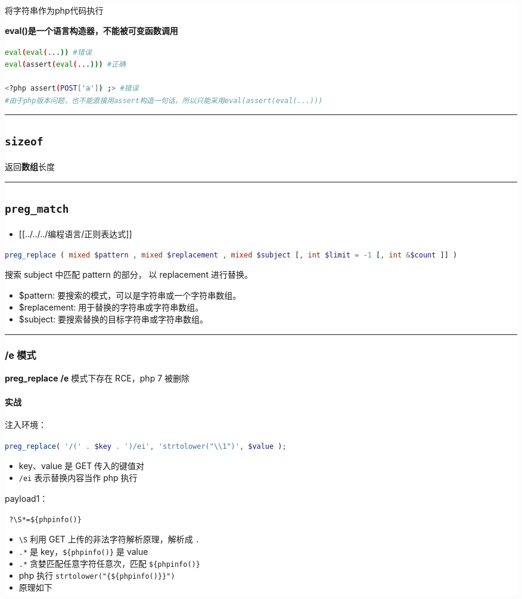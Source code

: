 将字符串作为php代码执行

**eval()是一个语言构造器，不能被可变函数调用**
```bash
eval(eval(...)) #错误
eval(assert(eval(...))) #正确

<?php assert(POST['a']) ;> #错误
#由于php版本问题，也不能直接用assert构造一句话，所以只能采用eval(assert(eval(...)))

```

---
## `sizeof`

返回**数组**长度

---
## `preg_match`

- [[../../../编程语言/正则表达式]]

```php
preg_replace ( mixed $pattern , mixed $replacement , mixed $subject [, int $limit = -1 [, int &$count ]] )
```

搜索 subject 中匹配 pattern 的部分， 以 replacement 进行替换。

- $pattern: 要搜索的模式，可以是字符串或一个字符串数组。
- $replacement: 用于替换的字符串或字符串数组。
- $subject: 要搜索替换的目标字符串或字符串数组。

---
### /e 模式

**preg_replace** **/e** 模式下存在 RCE，php 7 被删除

#### 实战

注入环境：
```php
preg_replace( '/(' . $key . ')/ei', 'strtolower("\\1")', $value );
```
- key、value 是 GET 传入的键值对
- `/ei` 表示替换内容当作 php 执行


payload1：
```
 ?\S*=${phpinfo()}
```
- `\S` 利用 GET 上传的非法字符解析原理，解析成 `.` 
- `.*` 是 key，`${phpinfo()}` 是 value
- `.*` 贪婪匹配任意字符任意次，匹配 `${phpinfo()}`
- php 执行 `strtolower("{${phpinfo()}}")`
- 原理如下
